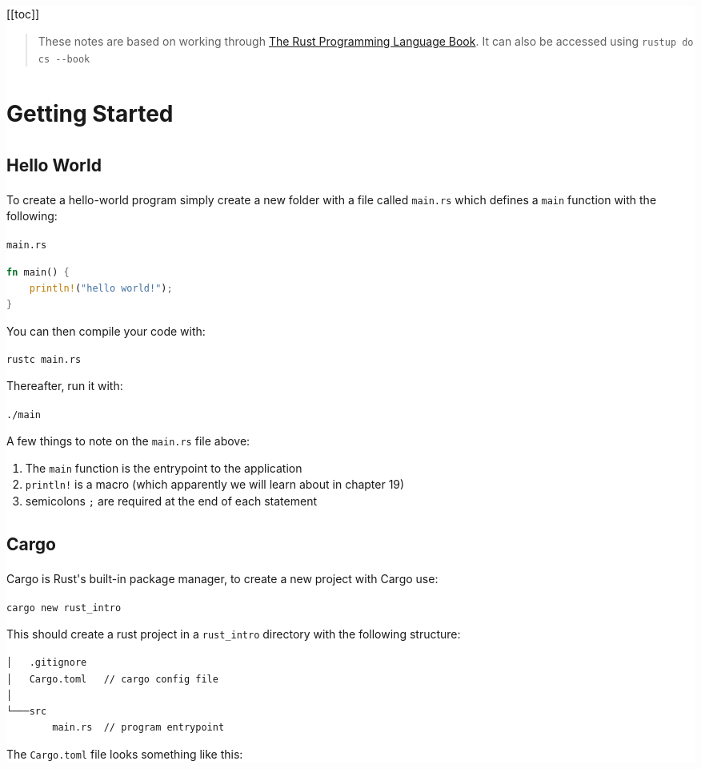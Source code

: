 [[toc]]

> These notes are based on working through [The Rust Programming Language Book](https://doc.rust-lang.org/book/title-page.html). It can also be accessed using `rustup docs --book`

# Getting Started

## Hello World

To create a hello-world program simply create a new folder with a file called `main.rs` which defines a `main` function with the following:

`main.rs`

```rs
fn main() {
    println!("hello world!");
}
```

You can then compile your code with:

```sh
rustc main.rs
```

Thereafter, run it with:

```sh
./main
```

A few things to note on the `main.rs` file above:

1. The `main` function is the entrypoint to the application
2. `println!` is a macro (which apparently we will learn about in chapter 19)
3. semicolons `;` are required at the end of each statement

## Cargo

Cargo is Rust's built-in package manager, to create a new project with Cargo use:

```sh
cargo new rust_intro
```

This should create a rust project in a `rust_intro` directory with the following structure:

```
│   .gitignore
│   Cargo.toml   // cargo config file
│
└───src
        main.rs  // program entrypoint
```

The `Cargo.toml` file looks something like this:
